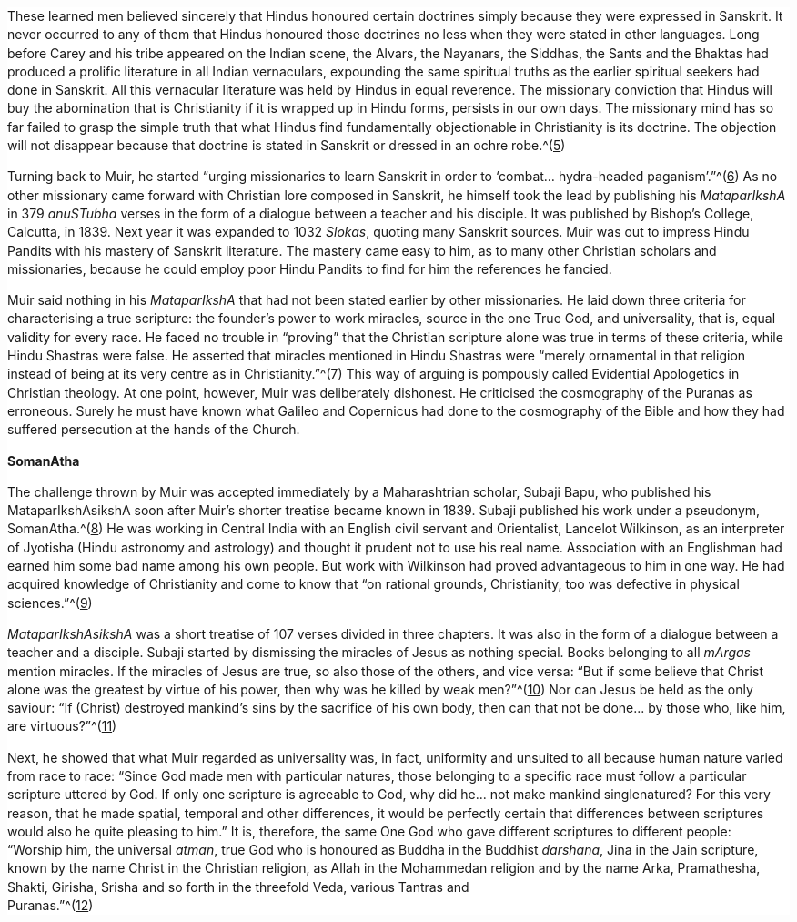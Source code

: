 These learned men believed sincerely that Hindus honoured certain doctrines simply because they were expressed in Sanskrit.  It never occurred to any of them that Hindus honoured those doctrines no less when they were stated in other languages.  Long before Carey and his tribe appeared on the Indian scene, the Alvars, the Nayanars, the Siddhas, the Sants and the Bhaktas had produced a prolific literature in all Indian vernaculars, expounding the same spiritual truths as the earlier spiritual seekers had done in Sanskrit.  All this vernacular literature was held by Hindus in equal reverence.  The missionary conviction that Hindus will buy the abomination that is Christianity if it is wrapped up in Hindu forms, persists in our own days.  The missionary mind has so far failed to grasp the simple truth that what Hindus find fundamentally objectionable in Christianity is its doctrine.  The objection will not disappear because that doctrine is stated in Sanskrit or dressed in an ochre robe.^([5](#5))

Turning back to Muir, he started “urging missionaries to learn Sanskrit in order to ‘combat… hydra-headed paganism’.”^([6](#6)) As no other missionary came forward with Christian lore composed in Sanskrit, he himself took the lead by publishing his *MataparIkshA* in 379
*anuSTubha* verses in the form of a dialogue between a teacher and his
disciple.  It was published by Bishop’s College, Calcutta, in 1839. 
Next year it was expanded to 1032 *Slokas*, quoting many Sanskrit sources.  Muir was out to impress Hindu Pandits with his mastery of Sanskrit literature.  The mastery came easy to him, as to many other Christian scholars and missionaries, because he could employ poor Hindu Pandits to find for him the references he fancied.

Muir said nothing in his *MataparIkshA* that had not been stated earlier by other missionaries.  He laid down three criteria for characterising a true scripture: the founder’s power to work miracles, source in the one True God, and universality, that is, equal validity for every race.  He faced no trouble in “proving” that the Christian scripture alone was true in terms of these criteria, while Hindu Shastras were false.  He asserted that miracles mentioned in Hindu Shastras were “merely ornamental in that religion instead of being at its very centre as in Christianity.”^([7](#7)) This way of arguing is pompously called Evidential Apologetics in Christian theology.  At one point, however, Muir was deliberately dishonest.  He criticised the cosmography of the Puranas as erroneous.  Surely he must have known what Galileo and Copernicus had done to the cosmography of the Bible and how they had suffered persecution at the hands of the Church. 

**SomanAtha**

The challenge thrown by Muir was accepted immediately by a Maharashtrian scholar, Subaji Bapu, who published his MataparIkshAsikshA soon after Muir’s shorter treatise became known in 1839.  Subaji published his work under a pseudonym, SomanAtha.^([8](#8)) He was working in Central India with an English civil servant and Orientalist, Lancelot Wilkinson, as an interpreter of Jyotisha (Hindu astronomy and astrology) and thought it prudent not to use his real name.  Association with an Englishman had earned him some bad name among his own people.  But work with Wilkinson had proved advantageous to him in one way.  He had acquired knowledge of Christianity and come to know that “on rational grounds, Christianity, too was defective in physical sciences.”^([9](#9))

*MataparIkshAsikshA* was a short treatise of 107 verses divided in three
chapters.  It was also in the form of a dialogue between a teacher and a disciple.  Subaji started by dismissing the miracles of Jesus as nothing special.  Books belonging to all *mArgas* mention miracles.  If the miracles of Jesus are true, so also those of the others, and vice versa: “But if some believe that Christ alone was the greatest by virtue of his power, then why was he killed by weak men?”^([10](#10)) Nor can Jesus be held as the only saviour: “If (Christ) destroyed mankind’s sins by the sacrifice of his own body, then can that not be done... by those who, like him, are virtuous?”^([11](#11))

Next, he showed that what Muir regarded as universality was, in fact, uniformity and unsuited to all because human nature varied from race to race: “Since God made men with particular natures, those belonging to a specific race must follow a particular scripture uttered by God.  If only one scripture is agreeable to God, why did he... not make mankind singlenatured?  For this very reason, that he made spatial, temporal and other differences, it would be perfectly certain that differences between scriptures would also he quite pleasing to him.” It is, therefore, the same One God who gave different scriptures to different people: “Worship him, the universal *atman*, true God who is honoured as Buddha in the Buddhist *darshana*, Jina in the Jain scripture, known by the name Christ in the Christian religion, as Allah in the Mohammedan religion and by the name Arka, Pramathesha, Shakti, Girisha, Srisha and so forth in the threefold Veda, various Tantras and  
Puranas.”^([12](#12))
